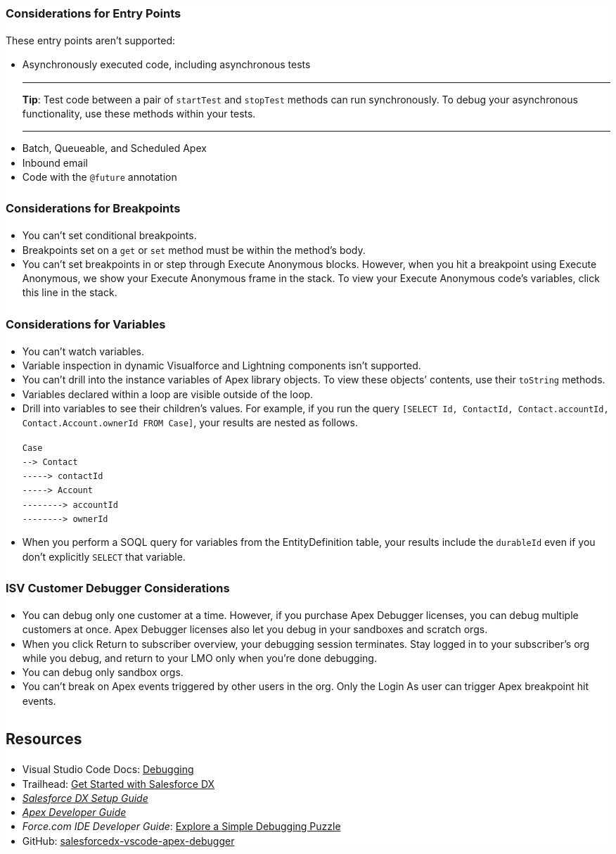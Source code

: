 ### Considerations for Entry Points
These entry points aren’t supported:
* Asynchronously executed code, including asynchronous tests  
    ___
    **Tip**: Test code between a pair of `startTest` and `stopTest` methods can run synchronously. To debug your asynchronous functionality, use these methods within your tests.  
    ___
* Batch, Queueable, and Scheduled Apex
* Inbound email
* Code with the `@future` annotation  

### Considerations for Breakpoints
* You can’t set conditional breakpoints.
* Breakpoints set on a `get` or `set` method must be within the method’s body.
* You can’t set breakpoints in or step through Execute Anonymous blocks. However, when you hit a breakpoint using Execute Anonymous, we show your Execute Anonymous frame in the stack. To view your Execute Anonymous code’s variables, click this line in the stack.  

### Considerations for Variables
* You can’t watch variables.
* Variable inspection in dynamic Visualforce and Lightning components isn’t supported.
* You can’t drill into the instance variables of Apex library objects. To view these objects’ contents, use their `toString` methods.
* Variables declared within a loop are visible outside of the loop.
* Drill into variables to see their children’s values. For example, if you run the query `[SELECT Id, ContactId, Contact.accountId, Contact.Account.ownerId FROM Case]`, your results are nested as follows.
    ```
    Case
    --> Contact
    -----> contactId
    -----> Account
    --------> accountId
    --------> ownerId
    ```
* When you perform a SOQL query for variables from the EntityDefinition table, your results include the `durableId` even if you don’t explicitly `SELECT` that variable.

### ISV Customer Debugger Considerations
* You can debug only one customer at a time. However, if you purchase Apex Debugger licenses, you can debug multiple customers at once. Apex Debugger licenses also let you debug in your sandboxes and scratch orgs.
* When you click Return to subscriber overview, your debugging session terminates. Stay logged in to your subscriber’s org while you debug, and return to your LMO only when you’re done debugging.
* You can debug only sandbox orgs.
* You can’t break on Apex events triggered by other users in the org. Only the Login As user can trigger Apex breakpoint hit events.

## Resources
* Visual Studio Code Docs: [Debugging](https://code.visualstudio.com/docs/editor/debugging)
* Trailhead: [Get Started with Salesforce DX](https://trailhead.salesforce.com/trails/sfdx_get_started)
* _[Salesforce DX Setup Guide](https://developer.salesforce.com/docs/atlas.en-us.sfdx_setup.meta/sfdx_setup)_
* _[Apex Developer Guide](https://developer.salesforce.com/docs/atlas.en-us.apexcode.meta/apexcode)_
* _Force.com IDE Developer Guide_: [Explore a Simple Debugging Puzzle](https://developer.salesforce.com/docs/atlas.en-us.eclipse.meta/eclipse/debugger_puzzle_parent.htm)
* GitHub: [salesforcedx-vscode-apex-debugger](https://github.com/forcedotcom/salesforcedx-vscode/tree/develop/packages/salesforcedx-vscode-apex-debugger)